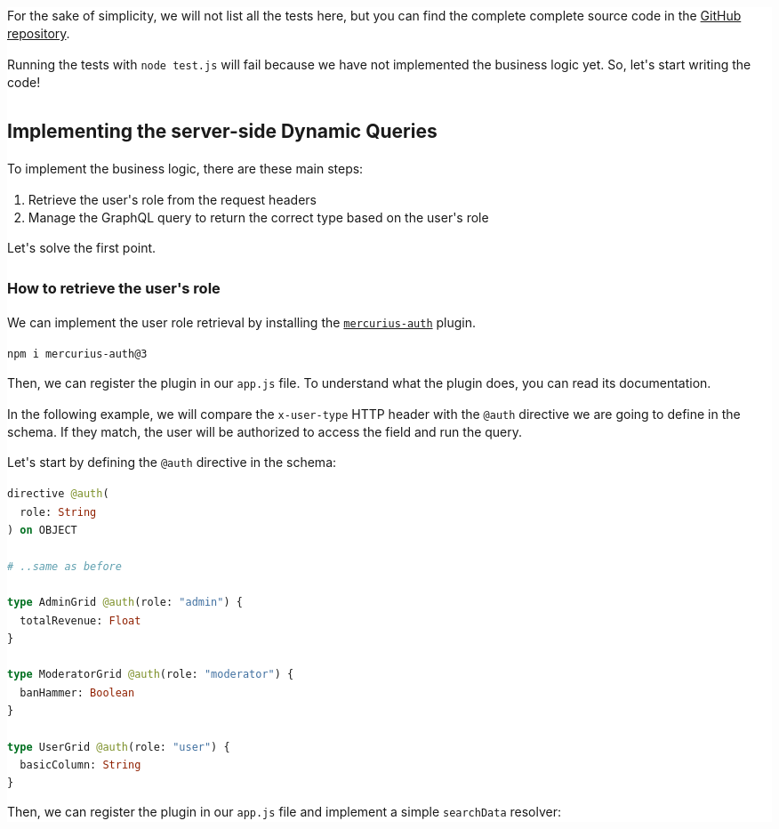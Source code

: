 For the sake of simplicity, we will not list all the tests here,
but you can find the complete complete source code in the [GitHub repository](https://github.com/Eomm/fastify-discord-bot-demo/tree/HEAD/bonus/graphql-dynamic-queries).

Running the tests with `node test.js` will fail because we have not implemented the business logic yet.
So, let's start writing the code!

## Implementing the server-side Dynamic Queries

To implement the business logic, there are these main steps:

1. Retrieve the user's role from the request headers
2. Manage the GraphQL query to return the correct type based on the user's role

Let's solve the first point.

### How to retrieve the user's role

We can implement the user role retrieval by installing the [`mercurius-auth`](https://github.com/mercurius-js/auth) plugin.

```bash
npm i mercurius-auth@3
```

Then, we can register the plugin in our `app.js` file.
To understand what the plugin does, you can read its documentation.

In the following example, we will compare the `x-user-type` HTTP header with the `@auth` directive we are going to define in the schema.
If they match, the user will be authorized to access the field and run the query.

Let's start by defining the `@auth` directive in the schema:

```graphql
directive @auth(
  role: String
) on OBJECT

# ..same as before

type AdminGrid @auth(role: "admin") {
  totalRevenue: Float
}

type ModeratorGrid @auth(role: "moderator") {
  banHammer: Boolean
}

type UserGrid @auth(role: "user") {
  basicColumn: String
}
```

Then, we can register the plugin in our `app.js` file and implement a simple `searchData` resolver:
